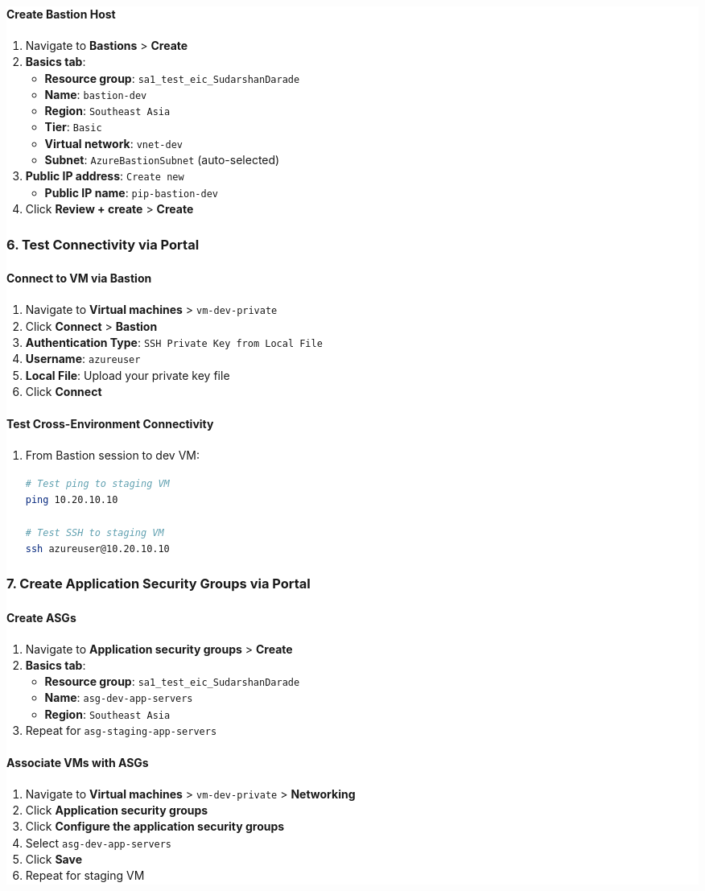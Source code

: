 #### Create Bastion Host
1. Navigate to **Bastions** > **Create**
2. **Basics tab**:
   - **Resource group**: `sa1_test_eic_SudarshanDarade`
   - **Name**: `bastion-dev`
   - **Region**: `Southeast Asia`
   - **Tier**: `Basic`
   - **Virtual network**: `vnet-dev`
   - **Subnet**: `AzureBastionSubnet` (auto-selected)
3. **Public IP address**: `Create new`
   - **Public IP name**: `pip-bastion-dev`
4. Click **Review + create** > **Create**

### 6. Test Connectivity via Portal

#### Connect to VM via Bastion
1. Navigate to **Virtual machines** > `vm-dev-private`
2. Click **Connect** > **Bastion**
3. **Authentication Type**: `SSH Private Key from Local File`
4. **Username**: `azureuser`
5. **Local File**: Upload your private key file
6. Click **Connect**

#### Test Cross-Environment Connectivity
1. From Bastion session to dev VM:
   ```bash
   # Test ping to staging VM
   ping 10.20.10.10
   
   # Test SSH to staging VM
   ssh azureuser@10.20.10.10
   ```

### 7. Create Application Security Groups via Portal

#### Create ASGs
1. Navigate to **Application security groups** > **Create**
2. **Basics tab**:
   - **Resource group**: `sa1_test_eic_SudarshanDarade`
   - **Name**: `asg-dev-app-servers`
   - **Region**: `Southeast Asia`
3. Repeat for `asg-staging-app-servers`

#### Associate VMs with ASGs
1. Navigate to **Virtual machines** > `vm-dev-private` > **Networking**
2. Click **Application security groups**
3. Click **Configure the application security groups**
4. Select `asg-dev-app-servers`
5. Click **Save**
6. Repeat for staging VM
